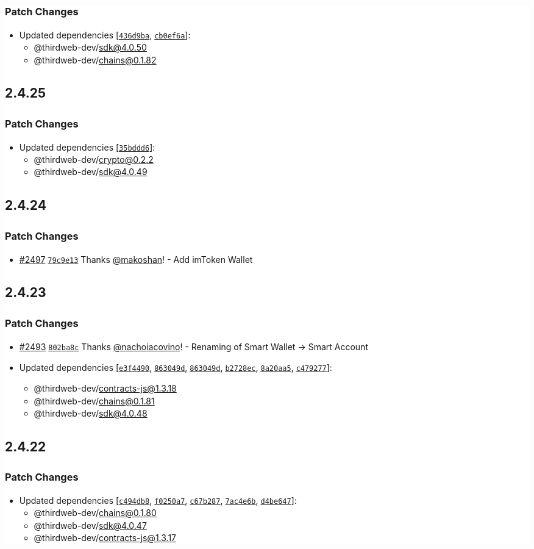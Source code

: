 ### Patch Changes

- Updated dependencies [[`436d9ba`](https://github.com/thirdweb-dev/js/commit/436d9baba24a56394422f485c2864f73065909e5), [`cb0ef6a`](https://github.com/thirdweb-dev/js/commit/cb0ef6a6a25cee255e18b8489fdb4123bb69c279)]:
  - @thirdweb-dev/sdk@4.0.50
  - @thirdweb-dev/chains@0.1.82

## 2.4.25

### Patch Changes

- Updated dependencies [[`35bddd6`](https://github.com/thirdweb-dev/js/commit/35bddd69c555c9277d8c3d703a93f23f74e0de77)]:
  - @thirdweb-dev/crypto@0.2.2
  - @thirdweb-dev/sdk@4.0.49

## 2.4.24

### Patch Changes

- [#2497](https://github.com/thirdweb-dev/js/pull/2497) [`79c9e13`](https://github.com/thirdweb-dev/js/commit/79c9e130fdc6e1f7de1486894a5ac3e6d6776fa4) Thanks [@makoshan](https://github.com/makoshan)! - Add imToken Wallet

## 2.4.23

### Patch Changes

- [#2493](https://github.com/thirdweb-dev/js/pull/2493) [`802ba8c`](https://github.com/thirdweb-dev/js/commit/802ba8c5a980d3bddd308f9b3d14cc9cbb5453d5) Thanks [@nachoiacovino](https://github.com/nachoiacovino)! - Renaming of Smart Wallet -> Smart Account

- Updated dependencies [[`e3f4490`](https://github.com/thirdweb-dev/js/commit/e3f44905cacd79d0826b05fe88375714af51405b), [`863049d`](https://github.com/thirdweb-dev/js/commit/863049dc0ca989d2654b4aacba811263931a33fe), [`863049d`](https://github.com/thirdweb-dev/js/commit/863049dc0ca989d2654b4aacba811263931a33fe), [`b2728ec`](https://github.com/thirdweb-dev/js/commit/b2728ec6f230925048b12fa8c915f127858dbb1b), [`8a20aa5`](https://github.com/thirdweb-dev/js/commit/8a20aa58259edc5bac578dc5e4f4d971ed7adf36), [`c479277`](https://github.com/thirdweb-dev/js/commit/c47927708aa8e8ff42f40c4f740a859ec090ec70)]:
  - @thirdweb-dev/contracts-js@1.3.18
  - @thirdweb-dev/chains@0.1.81
  - @thirdweb-dev/sdk@4.0.48

## 2.4.22

### Patch Changes

- Updated dependencies [[`c494db8`](https://github.com/thirdweb-dev/js/commit/c494db87cbfa4b6fc4013abb01936e86a4350ea8), [`f0250a7`](https://github.com/thirdweb-dev/js/commit/f0250a77cdbfa3b72e8dbf0ff345219a032e42b0), [`c67b287`](https://github.com/thirdweb-dev/js/commit/c67b2877643afdfb503b41a2b5d21e18dbff15f2), [`7ac4e6b`](https://github.com/thirdweb-dev/js/commit/7ac4e6ba4ee947c76f35b1b95927d7772edf6454), [`d4be647`](https://github.com/thirdweb-dev/js/commit/d4be6479db3fec6b4891e5ca89487b4e703eb9cf)]:
  - @thirdweb-dev/chains@0.1.80
  - @thirdweb-dev/sdk@4.0.47
  - @thirdweb-dev/contracts-js@1.3.17

